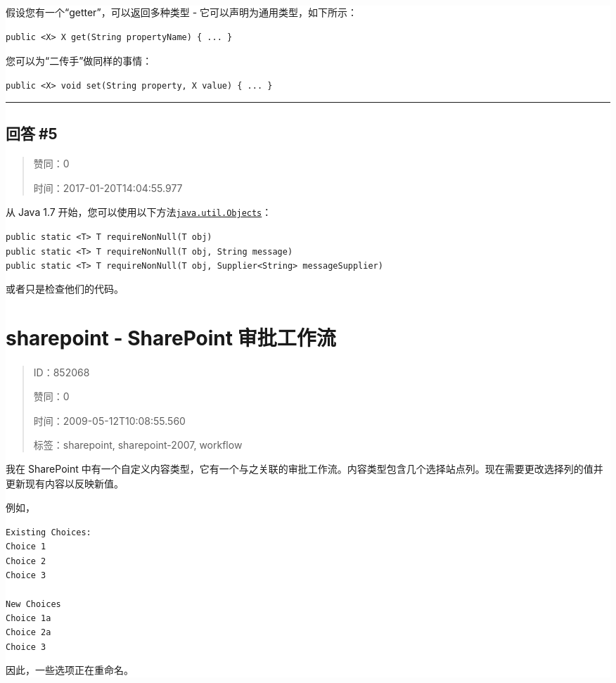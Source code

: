 假设您有一个“getter”，可以返回多种类型 - 它可以声明为通用类型，如下所示：

```
public <X> X get(String propertyName) { ... } 
```

您可以为“二传手”做同样的事情：

```
public <X> void set(String property, X value) { ... } 
```

* * *

## 回答 #5

> 赞同：0
> 
> 时间：2017-01-20T14:04:55.977

从 Java 1.7 开始，您可以使用以下方法[`java.util.Objects`](https://docs.oracle.com/javase/8/docs/api/)：

```
public static <T> T requireNonNull(T obj)
public static <T> T requireNonNull(T obj, String message)
public static <T> T requireNonNull(T obj, Supplier<String> messageSupplier) 
```

或者只是检查他们的代码。

# sharepoint - SharePoint 审批工作流

> ID：852068
> 
> 赞同：0
> 
> 时间：2009-05-12T10:08:55.560
> 
> 标签：sharepoint, sharepoint-2007, workflow

我在 SharePoint 中有一个自定义内容类型，它有一个与之关联的审批工作流。内容类型包含几个选择站点列。现在需要更改选择列的值并更新现有内容以反映新值。

例如，

```
Existing Choices:
Choice 1
Choice 2
Choice 3

New Choices
Choice 1a
Choice 2a
Choice 3 
```

因此，一些选项正在重命名。
